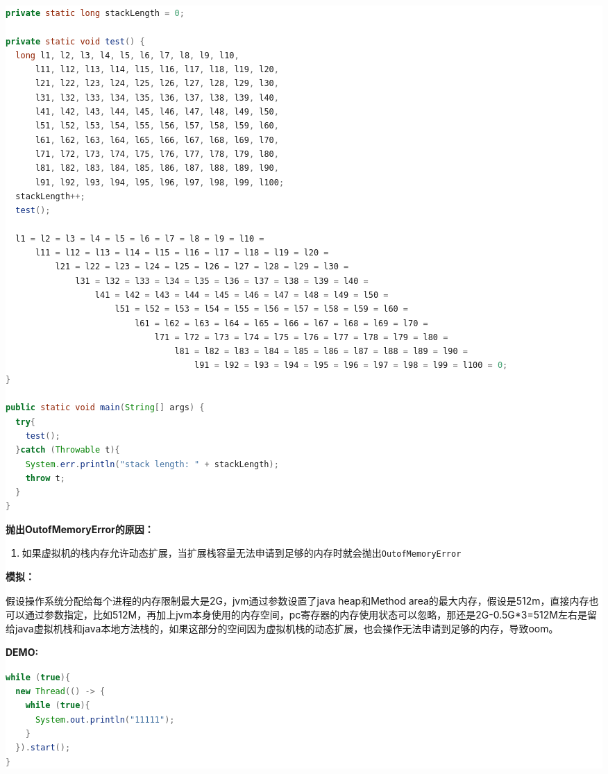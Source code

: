 ```java
private static long stackLength = 0;

private static void test() {
  long l1, l2, l3, l4, l5, l6, l7, l8, l9, l10,
      l11, l12, l13, l14, l15, l16, l17, l18, l19, l20,
      l21, l22, l23, l24, l25, l26, l27, l28, l29, l30,
      l31, l32, l33, l34, l35, l36, l37, l38, l39, l40,
      l41, l42, l43, l44, l45, l46, l47, l48, l49, l50,
      l51, l52, l53, l54, l55, l56, l57, l58, l59, l60,
      l61, l62, l63, l64, l65, l66, l67, l68, l69, l70,
      l71, l72, l73, l74, l75, l76, l77, l78, l79, l80,
      l81, l82, l83, l84, l85, l86, l87, l88, l89, l90,
      l91, l92, l93, l94, l95, l96, l97, l98, l99, l100;
  stackLength++;
  test();

  l1 = l2 = l3 = l4 = l5 = l6 = l7 = l8 = l9 = l10 =
      l11 = l12 = l13 = l14 = l15 = l16 = l17 = l18 = l19 = l20 =
          l21 = l22 = l23 = l24 = l25 = l26 = l27 = l28 = l29 = l30 =
              l31 = l32 = l33 = l34 = l35 = l36 = l37 = l38 = l39 = l40 =
                  l41 = l42 = l43 = l44 = l45 = l46 = l47 = l48 = l49 = l50 =
                      l51 = l52 = l53 = l54 = l55 = l56 = l57 = l58 = l59 = l60 =
                          l61 = l62 = l63 = l64 = l65 = l66 = l67 = l68 = l69 = l70 =
                              l71 = l72 = l73 = l74 = l75 = l76 = l77 = l78 = l79 = l80 =
                                  l81 = l82 = l83 = l84 = l85 = l86 = l87 = l88 = l89 = l90 =
                                      l91 = l92 = l93 = l94 = l95 = l96 = l97 = l98 = l99 = l100 = 0;
}

public static void main(String[] args) {
  try{
    test();
  }catch (Throwable t){
    System.err.println("stack length: " + stackLength);
    throw t;
  }
}
```

**抛出OutofMemoryError的原因：**

1. 如果虚拟机的栈内存允许动态扩展，当扩展栈容量无法申请到足够的内存时就会抛出`OutofMemoryError`

**模拟：**

假设操作系统分配给每个进程的内存限制最大是2G，jvm通过参数设置了java heap和Method area的最大内存，假设是512m，直接内存也可以通过参数指定，比如512M，再加上jvm本身使用的内存空间，pc寄存器的内存使用状态可以忽略，那还是2G-0.5G*3=512M左右是留给java虚拟机栈和java本地方法栈的，如果这部分的空间因为虚拟机栈的动态扩展，也会操作无法申请到足够的内存，导致oom。

**DEMO:**

```java
while (true){
  new Thread(() -> {
    while (true){
      System.out.println("11111");
    }
  }).start();
}
```
